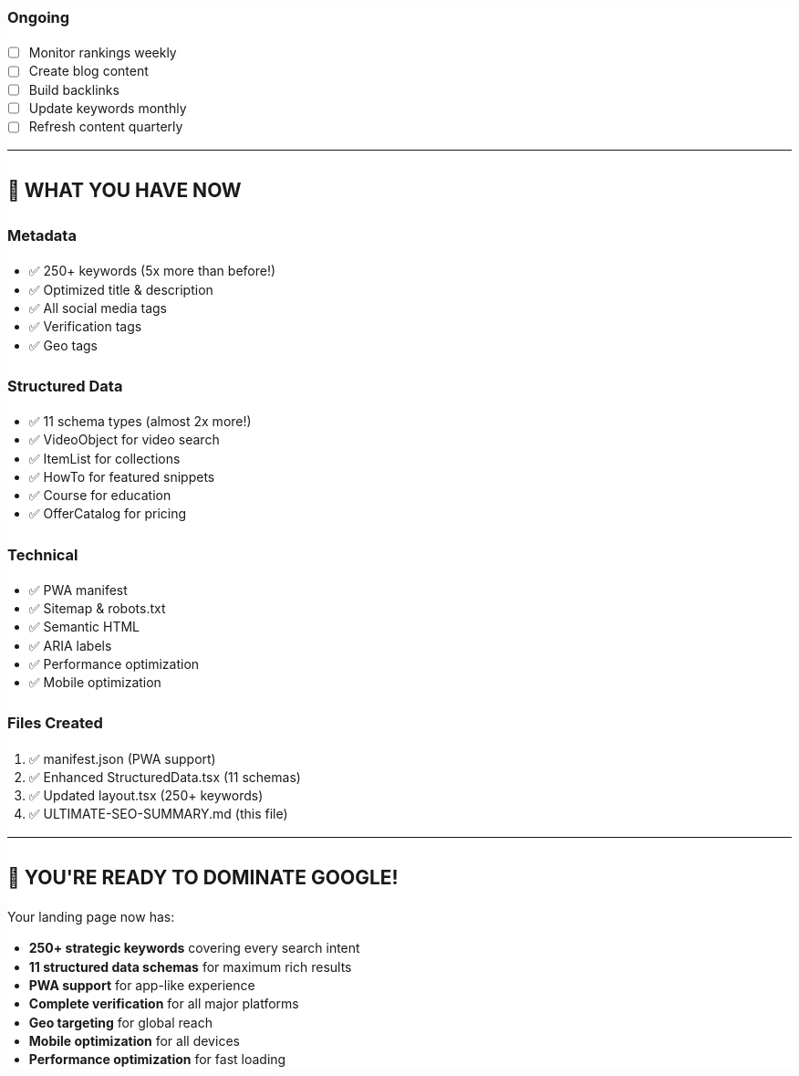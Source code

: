 ### Ongoing
- [ ] Monitor rankings weekly
- [ ] Create blog content
- [ ] Build backlinks
- [ ] Update keywords monthly
- [ ] Refresh content quarterly

---

## 🎊 WHAT YOU HAVE NOW

### Metadata
- ✅ 250+ keywords (5x more than before!)
- ✅ Optimized title & description
- ✅ All social media tags
- ✅ Verification tags
- ✅ Geo tags

### Structured Data
- ✅ 11 schema types (almost 2x more!)
- ✅ VideoObject for video search
- ✅ ItemList for collections
- ✅ HowTo for featured snippets
- ✅ Course for education
- ✅ OfferCatalog for pricing

### Technical
- ✅ PWA manifest
- ✅ Sitemap & robots.txt
- ✅ Semantic HTML
- ✅ ARIA labels
- ✅ Performance optimization
- ✅ Mobile optimization

### Files Created
1. ✅ manifest.json (PWA support)
2. ✅ Enhanced StructuredData.tsx (11 schemas)
3. ✅ Updated layout.tsx (250+ keywords)
4. ✅ ULTIMATE-SEO-SUMMARY.md (this file)

---

## 🚀 YOU'RE READY TO DOMINATE GOOGLE!

Your landing page now has:
- **250+ strategic keywords** covering every search intent
- **11 structured data schemas** for maximum rich results
- **PWA support** for app-like experience
- **Complete verification** for all major platforms
- **Geo targeting** for global reach
- **Mobile optimization** for all devices
- **Performance optimization** for fast loading

